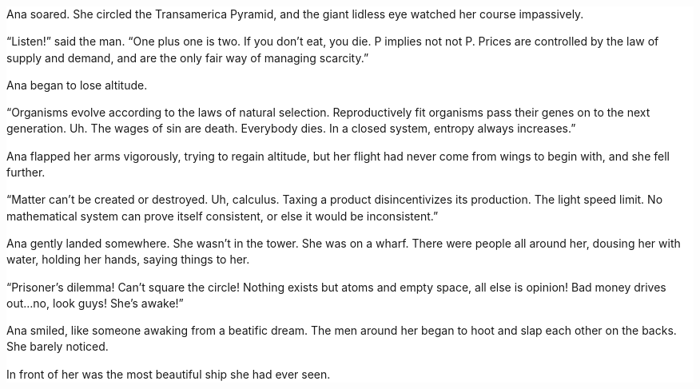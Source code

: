 Ana soared. She circled the Transamerica Pyramid, and the giant lidless eye watched her course impassively.

“Listen!” said the man. “One plus one is two. If you don’t eat, you die. P implies not not P. Prices are controlled by the law of supply and demand, and are the only fair way of managing scarcity.”

Ana began to lose altitude.

“Organisms evolve according to the laws of natural selection. Reproductively fit organisms pass their genes on to the next generation. Uh. The wages of sin are death. Everybody dies. In a closed system, entropy always increases.”

Ana flapped her arms vigorously, trying to regain altitude, but her flight had never come from wings to begin with, and she fell further.

“Matter can’t be created or destroyed. Uh, calculus. Taxing a product disincentivizes its production. The light speed limit. No mathematical system can prove itself consistent, or else it would be inconsistent.”

Ana gently landed somewhere. She wasn’t in the tower. She was on a wharf. There were people all around her, dousing her with water, holding her hands, saying things to her.

“Prisoner’s dilemma! Can’t square the circle! Nothing exists but atoms and empty space, all else is opinion! Bad money drives out…no, look guys! She’s awake!”

Ana smiled, like someone awaking from a beatific dream. The men around her began to hoot and slap each other on the backs. She barely noticed.

In front of her was the most beautiful ship she had ever seen.